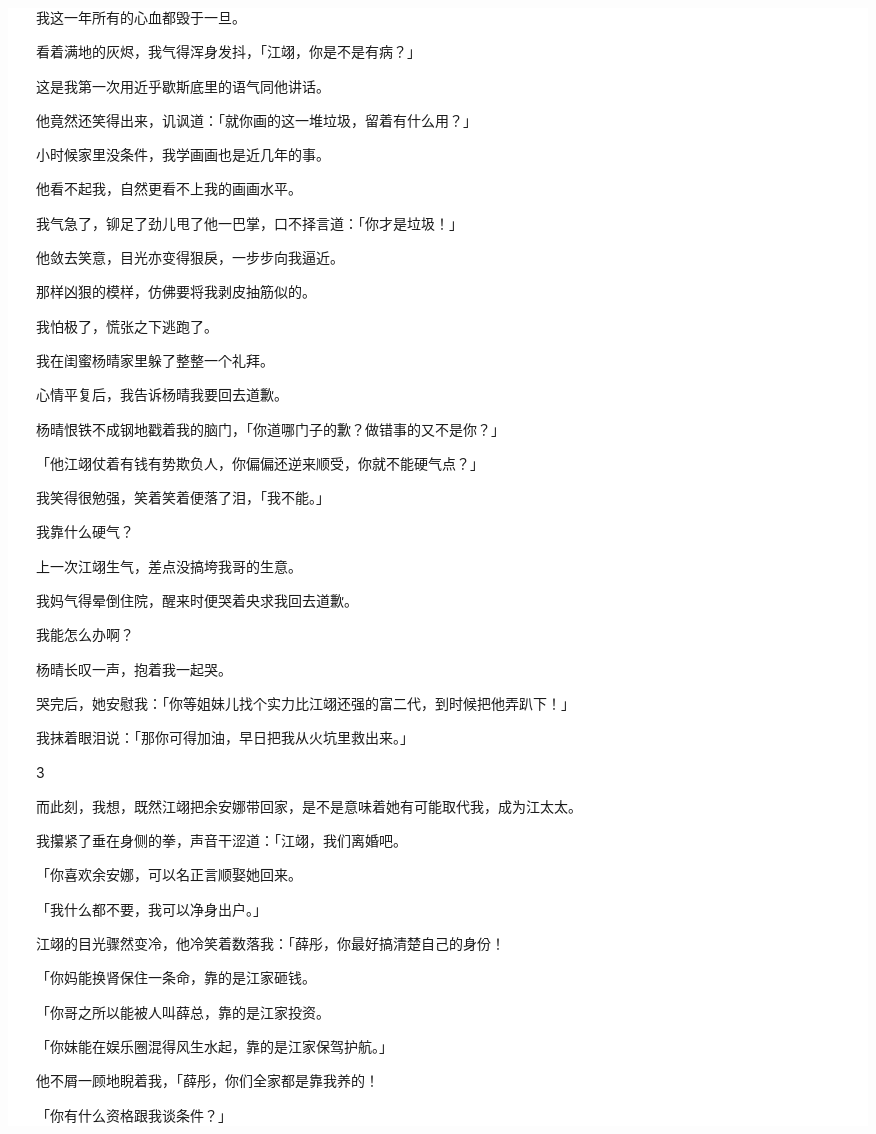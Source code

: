 &emsp;&emsp;我这一年所有的心血都毁于一旦。  
  
&emsp;&emsp;看着满地的灰烬，我气得浑身发抖，「江翊，你是不是有病？」  
  
&emsp;&emsp;这是我第一次用近乎歇斯底里的语气同他讲话。  
  
&emsp;&emsp;他竟然还笑得出来，讥讽道：「就你画的这一堆垃圾，留着有什么用？」  
  
&emsp;&emsp;小时候家里没条件，我学画画也是近几年的事。  
  
&emsp;&emsp;他看不起我，自然更看不上我的画画水平。  
  
&emsp;&emsp;我气急了，铆足了劲儿甩了他一巴掌，口不择言道：「你才是垃圾！」  
  
&emsp;&emsp;他敛去笑意，目光亦变得狠戾，一步步向我逼近。  
  
&emsp;&emsp;那样凶狠的模样，仿佛要将我剥皮抽筋似的。  
  
&emsp;&emsp;我怕极了，慌张之下逃跑了。  
  
&emsp;&emsp;我在闺蜜杨晴家里躲了整整一个礼拜。  
  
&emsp;&emsp;心情平复后，我告诉杨晴我要回去道歉。  
  
&emsp;&emsp;杨晴恨铁不成钢地戳着我的脑门，「你道哪门子的歉？做错事的又不是你？」  
  
&emsp;&emsp;「他江翊仗着有钱有势欺负人，你偏偏还逆来顺受，你就不能硬气点？」  
  
&emsp;&emsp;我笑得很勉强，笑着笑着便落了泪，「我不能。」  
  
&emsp;&emsp;我靠什么硬气？  
  
&emsp;&emsp;上一次江翊生气，差点没搞垮我哥的生意。  
  
&emsp;&emsp;我妈气得晕倒住院，醒来时便哭着央求我回去道歉。  
  
&emsp;&emsp;我能怎么办啊？  
  
&emsp;&emsp;杨晴长叹一声，抱着我一起哭。  
  
&emsp;&emsp;哭完后，她安慰我：「你等姐妹儿找个实力比江翊还强的富二代，到时候把他弄趴下！」  
  
&emsp;&emsp;我抹着眼泪说：「那你可得加油，早日把我从火坑里救出来。」  
  
&emsp;&emsp;3  
  
&emsp;&emsp;而此刻，我想，既然江翊把余安娜带回家，是不是意味着她有可能取代我，成为江太太。  
  
&emsp;&emsp;我攥紧了垂在身侧的拳，声音干涩道：「江翊，我们离婚吧。  
  
&emsp;&emsp;「你喜欢余安娜，可以名正言顺娶她回来。  
  
&emsp;&emsp;「我什么都不要，我可以净身出户。」  
  
&emsp;&emsp;江翊的目光骤然变冷，他冷笑着数落我：「薛彤，你最好搞清楚自己的身份！  
  
&emsp;&emsp;「你妈能换肾保住一条命，靠的是江家砸钱。  
  
&emsp;&emsp;「你哥之所以能被人叫薛总，靠的是江家投资。  
  
&emsp;&emsp;「你妹能在娱乐圈混得风生水起，靠的是江家保驾护航。」  
  
&emsp;&emsp;他不屑一顾地睨着我，「薛彤，你们全家都是靠我养的！  
  
&emsp;&emsp;「你有什么资格跟我谈条件？」  
  